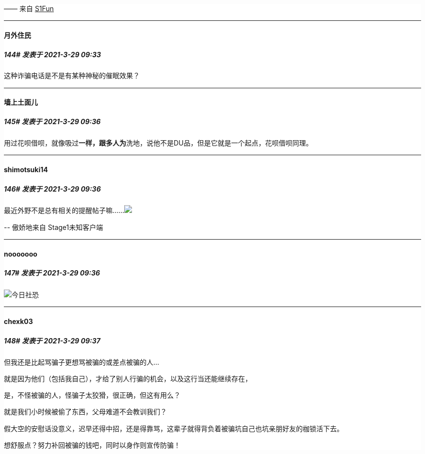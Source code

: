 —— 来自 [S1Fun](https://s1fun.koalcat.com)


-----

####  月外住民  
##### 144#       发表于 2021-3-29 09:33


这种诈骗电话是不是有某种神秘的催眠效果？


-----

####  墙上土面儿  
##### 145#       发表于 2021-3-29 09:36


用过花呗借呗，就像吸过**一样，跟多人为**洗地，说他不是DU品，但是它就是一个起点，花呗借呗同理。


-----

####  shimotsuki14  
##### 146#       发表于 2021-3-29 09:36


最近外野不是总有相关的提醒帖子嘛……<img src="https://static.saraba1st.com/image/smiley/face2017/001.png" referrerpolicy="no-referrer">

 -- 傲娇地来自 Stage1未知客户端


-----

####  nooooooo  
##### 147#       发表于 2021-3-29 09:36


<img src="https://static.saraba1st.com/image/smiley/face2017/169.gif" referrerpolicy="no-referrer">今日社恐 


-----

####  chexk03  
##### 148#       发表于 2021-3-29 09:37


但我还是比起骂骗子更想骂被骗的或差点被骗的人…

就是因为他们（包括我自己），才给了别人行骗的机会，以及这行当还能继续存在，

是，不怪被骗的人，怪骗子太狡猾，很正确，但这有用么？

就是我们小时候被偷了东西，父母难道不会教训我们？

假大空的安慰话没意义，迟早还得中招，还是得靠骂，这辈子就得背负着被骗坑自己也坑亲朋好友的枷锁活下去。

想舒服点？努力补回被骗的钱吧，同时以身作则宣传防骗！

